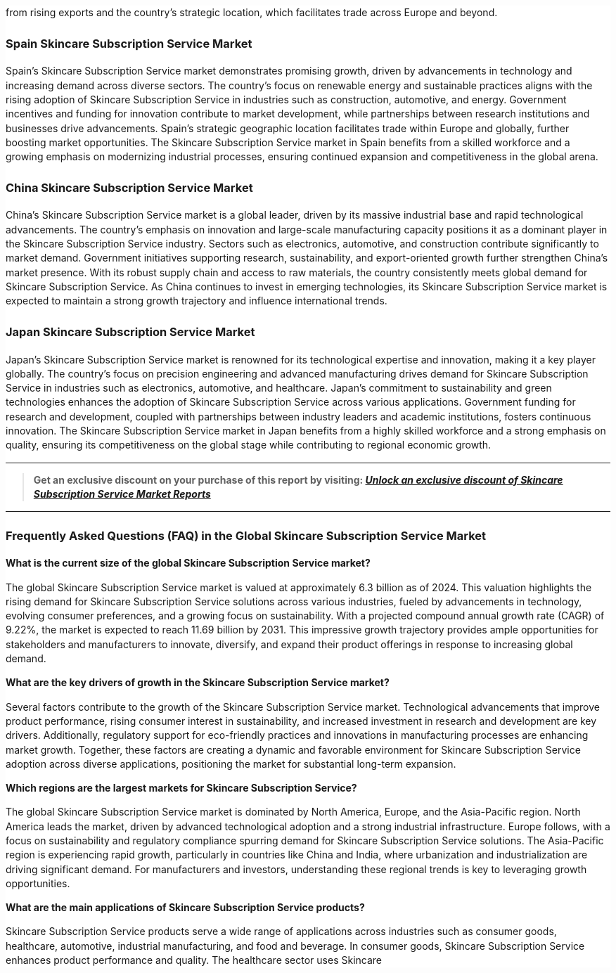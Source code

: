 from rising exports and the country&rsquo;s strategic location, which facilitates trade across Europe and beyond.</p><h3>Spain Skincare Subscription Service Market</h3><p>Spain&rsquo;s Skincare Subscription Service market demonstrates promising growth, driven by advancements in technology and increasing demand across diverse sectors. The country&rsquo;s focus on renewable energy and sustainable practices aligns with the rising adoption of Skincare Subscription Service in industries such as construction, automotive, and energy. Government incentives and funding for innovation contribute to market development, while partnerships between research institutions and businesses drive advancements. Spain&rsquo;s strategic geographic location facilitates trade within Europe and globally, further boosting market opportunities. The Skincare Subscription Service market in Spain benefits from a skilled workforce and a growing emphasis on modernizing industrial processes, ensuring continued expansion and competitiveness in the global arena.</p><h3>China Skincare Subscription Service Market</h3><p>China&rsquo;s Skincare Subscription Service market is a global leader, driven by its massive industrial base and rapid technological advancements. The country&rsquo;s emphasis on innovation and large-scale manufacturing capacity positions it as a dominant player in the Skincare Subscription Service industry. Sectors such as electronics, automotive, and construction contribute significantly to market demand. Government initiatives supporting research, sustainability, and export-oriented growth further strengthen China&rsquo;s market presence. With its robust supply chain and access to raw materials, the country consistently meets global demand for Skincare Subscription Service. As China continues to invest in emerging technologies, its Skincare Subscription Service market is expected to maintain a strong growth trajectory and influence international trends.</p><h3>Japan Skincare Subscription Service Market</h3><p>Japan&rsquo;s Skincare Subscription Service market is renowned for its technological expertise and innovation, making it a key player globally. The country&rsquo;s focus on precision engineering and advanced manufacturing drives demand for Skincare Subscription Service in industries such as electronics, automotive, and healthcare. Japan&rsquo;s commitment to sustainability and green technologies enhances the adoption of Skincare Subscription Service across various applications. Government funding for research and development, coupled with partnerships between industry leaders and academic institutions, fosters continuous innovation. The Skincare Subscription Service market in Japan benefits from a highly skilled workforce and a strong emphasis on quality, ensuring its competitiveness on the global stage while contributing to regional economic growth.</p><hr /><blockquote><p><strong>Get an exclusive discount on your purchase of this report by visiting: <em><a href="://marketresearchpulse.com/ask-for-discount/12573?utm_source=Github&amp;utm_medium=023">Unlock an exclusive discount of Skincare Subscription Service Market Reports</a></em>&nbsp;</strong></p></blockquote><hr /><h3>Frequently Asked Questions (FAQ) in the Global Skincare Subscription Service Market</h3><p><strong>What is the current size of the global Skincare Subscription Service market?</strong></p><p>The global Skincare Subscription Service market is valued at approximately 6.3 billion as of 2024. This valuation highlights the rising demand for Skincare Subscription Service solutions across various industries, fueled by advancements in technology, evolving consumer preferences, and a growing focus on sustainability. With a projected compound annual growth rate (CAGR) of 9.22%, the market is expected to reach 11.69 billion by 2031. This impressive growth trajectory provides ample opportunities for stakeholders and manufacturers to innovate, diversify, and expand their product offerings in response to increasing global demand.</p><p><strong>What are the key drivers of growth in the Skincare Subscription Service market?</strong></p><p>Several factors contribute to the growth of the Skincare Subscription Service market. Technological advancements that improve product performance, rising consumer interest in sustainability, and increased investment in research and development are key drivers. Additionally, regulatory support for eco-friendly practices and innovations in manufacturing processes are enhancing market growth. Together, these factors are creating a dynamic and favorable environment for Skincare Subscription Service adoption across diverse applications, positioning the market for substantial long-term expansion.</p><p><strong>Which regions are the largest markets for Skincare Subscription Service?</strong></p><p>The global Skincare Subscription Service market is dominated by North America, Europe, and the Asia-Pacific region. North America leads the market, driven by advanced technological adoption and a strong industrial infrastructure. Europe follows, with a focus on sustainability and regulatory compliance spurring demand for Skincare Subscription Service solutions. The Asia-Pacific region is experiencing rapid growth, particularly in countries like China and India, where urbanization and industrialization are driving significant demand. For manufacturers and investors, understanding these regional trends is key to leveraging growth opportunities.</p><p><strong>What are the main applications of Skincare Subscription Service products?</strong></p><p>Skincare Subscription Service products serve a wide range of applications across industries such as consumer goods, healthcare, automotive, industrial manufacturing, and food and beverage. In consumer goods, Skincare Subscription Service enhances product performance and quality. The healthcare sector uses Skincare